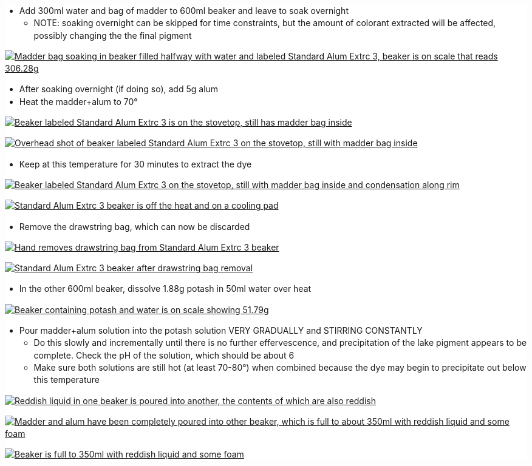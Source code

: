 -   Add 300ml water and bag of madder to 600ml beaker and leave to soak overnight
    -   NOTE: soaking overnight can be skipped for time constraints, but the amount of colorant extracted will be affected, possibly changing the the final pigment

<a data-flickr-embed="true" href="https://www.flickr.com/photos/128418753@N06/52031201717/in/album-72177720298419908/" title="20220405_Rosenkranz_madder-lake_015"><img src="https://live.staticflickr.com/65535/52031201717_fc26920ac0.jpg" width="375" height="500" alt="Madder bag soaking in beaker filled halfway with water and labeled Standard Alum Extrc 3, beaker is on scale that reads 306.28g"></a><script async src="//embedr.flickr.com/assets/client-code.js" charset="utf-8"></script>

-   After soaking overnight (if doing so), add 5g alum
-   Heat the madder+alum to 70°

<a data-flickr-embed="true" href="https://www.flickr.com/photos/128418753@N06/52032494834/in/album-72177720298419908/" title="20220405_Rosenkranz_madder-lake_021"><img src="https://live.staticflickr.com/65535/52032494834_08f8e9f85e.jpg" width="375" height="500" alt="Beaker labeled Standard Alum Extrc 3 is on the stovetop, still has madder bag inside"></a><script async src="//embedr.flickr.com/assets/client-code.js" charset="utf-8"></script>

<a data-flickr-embed="true" href="https://www.flickr.com/photos/128418753@N06/52031202317/in/album-72177720298419908/" title="20220405_Rosenkranz_madder-lake_024"><img src="https://live.staticflickr.com/65535/52031202317_5760fd0680.jpg" width="375" height="500" alt="Overhead shot of beaker labeled Standard Alum Extrc 3 on the stovetop, still with madder bag inside"></a><script async src="//embedr.flickr.com/assets/client-code.js" charset="utf-8"></script>

-   Keep at this temperature for 30 minutes to extract the dye

<a data-flickr-embed="true" href="https://www.flickr.com/photos/128418753@N06/52032244631/in/album-72177720298419908/" title="20220405_Rosenkranz_madder-lake_030"><img src="https://live.staticflickr.com/65535/52032244631_e0e9ba4f4f.jpg" width="500" height="375" alt="Beaker labeled Standard Alum Extrc 3 on the stovetop, still with madder bag inside and condensation along rim"></a><script async src="//embedr.flickr.com/assets/client-code.js" charset="utf-8"></script>

<a data-flickr-embed="true" href="https://www.flickr.com/photos/128418753@N06/52032498949/in/album-72177720298419908/" title="20220405_Rosenkranz_madder-lake_066"><img src="https://live.staticflickr.com/65535/52032498949_36c25ae648.jpg" width="375" height="500" alt="Standard Alum Extrc 3 beaker is off the heat and on a cooling pad"></a><script async src="//embedr.flickr.com/assets/client-code.js" charset="utf-8"></script>

-   Remove the drawstring bag, which can now be discarded

<a data-flickr-embed="true" href="https://www.flickr.com/photos/128418753@N06/52032499054/in/album-72177720298419908/" title="20220405_Rosenkranz_madder-lake_067"><img src="https://live.staticflickr.com/65535/52032499054_3f299d96f6.jpg" width="375" height="500" alt="Hand removes drawstring bag from Standard Alum Extrc 3 beaker"></a><script async src="//embedr.flickr.com/assets/client-code.js" charset="utf-8"></script>

<a data-flickr-embed="true" href="https://www.flickr.com/photos/128418753@N06/52032248291/in/album-72177720298419908/" title="20220405_Rosenkranz_madder-lake_068"><img src="https://live.staticflickr.com/65535/52032248291_76a3d19fe1.jpg" width="375" height="500" alt="Standard Alum Extrc 3 beaker after drawstring bag removal"></a><script async src="//embedr.flickr.com/assets/client-code.js" charset="utf-8"></script>

-   In the other 600ml beaker, dissolve 1.88g potash in 50ml water over heat

<a data-flickr-embed="true" href="https://www.flickr.com/photos/128418753@N06/52032278953/in/album-72177720298419908/" title="20220405_Rosenkranz_madder-lake_028"><img src="https://live.staticflickr.com/65535/52032278953_091f09e825.jpg" width="375" height="500" alt="Beaker containing potash and water is on scale showing 51.79g"></a><script async src="//embedr.flickr.com/assets/client-code.js" charset="utf-8"></script>

-   Pour madder+alum solution into the potash solution VERY GRADUALLY and STIRRING CONSTANTLY
    -   Do this slowly and incrementally until there is no further effervescence, and precipitation of the lake pigment appears to be complete. Check the pH of the solution, which should be about 6
    -   Make sure both solutions are still hot (at least 70-80°) when combined because the dye may begin to precipitate out below this temperature

<a data-flickr-embed="true" href="https://www.flickr.com/photos/128418753@N06/52032765735/in/album-72177720298419908/" title="20220405_Rosenkranz_madder-lake_069"><img src="https://live.staticflickr.com/65535/52032765735_b9f543d579.jpg" width="375" height="500" alt="Reddish liquid in one beaker is poured into another, the contents of which are also reddish"></a><script async src="//embedr.flickr.com/assets/client-code.js" charset="utf-8"></script>

<a data-flickr-embed="true" href="https://www.flickr.com/photos/128418753@N06/52032248536/in/album-72177720298419908/" title="20220405_Rosenkranz_madder-lake_070"><img src="https://live.staticflickr.com/65535/52032248536_6699b90bac.jpg" width="375" height="500" alt="Madder and alum have been completely poured into other beaker, which is full to about 350ml with reddish liquid and some foam"></a><script async src="//embedr.flickr.com/assets/client-code.js" charset="utf-8"></script>

<a data-flickr-embed="true" href="https://www.flickr.com/photos/128418753@N06/52031206722/in/album-72177720298419908/" title="20220405_Rosenkranz_madder-lake_071"><img src="https://live.staticflickr.com/65535/52031206722_aee450cd1b.jpg" width="375" height="500" alt="Beaker is full to 350ml with reddish liquid and some foam"></a><script async src="//embedr.flickr.com/assets/client-code.js" charset="utf-8"></script>

